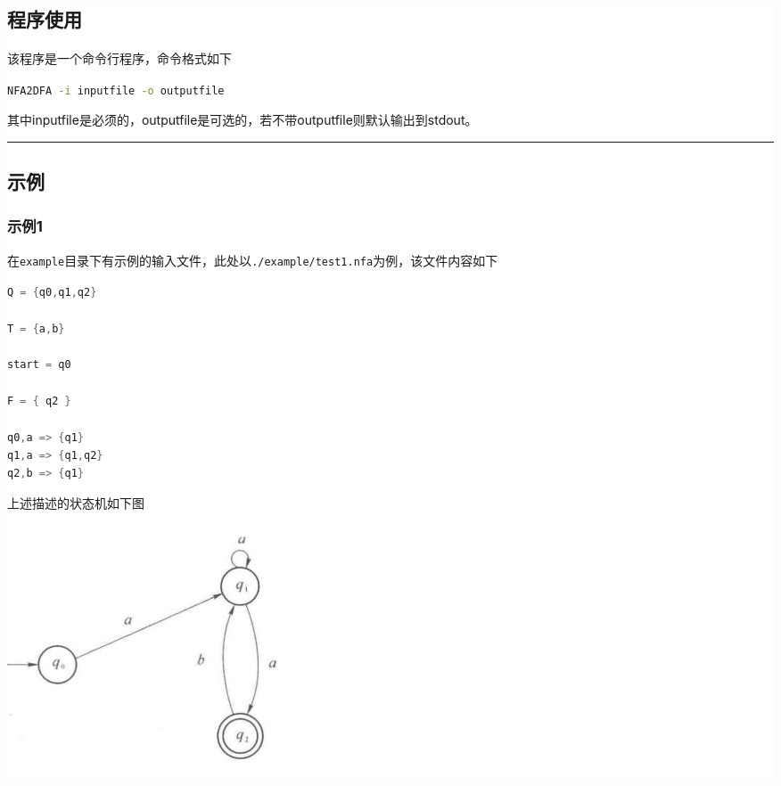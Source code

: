 

## 程序使用

该程序是一个命令行程序，命令格式如下

```bash
NFA2DFA -i inputfile -o outputfile
```

其中inputfile是必须的，outputfile是可选的，若不带outputfile则默认输出到stdout。

---

## 示例

### 示例1

在`example`目录下有示例的输入文件，此处以`./example/test1.nfa`为例，该文件内容如下

```c
Q = {q0,q1,q2}

T = {a,b}

start = q0

F = { q2 }

q0,a => {q1}
q1,a => {q1,q2}
q2,b => {q1}
```

上述描述的状态机如下图

<img src="./img/test1_NFA.png" alt="test1_NFA" style="zoom:50%;" />
